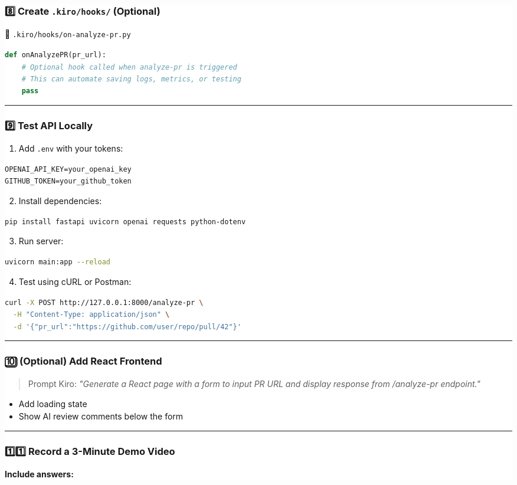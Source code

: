 
### **8️⃣ Create `.kiro/hooks/` (Optional)**

📄 `.kiro/hooks/on-analyze-pr.py`

```python
def onAnalyzePR(pr_url):
    # Optional hook called when analyze-pr is triggered
    # This can automate saving logs, metrics, or testing
    pass
```

---

### **9️⃣ Test API Locally**

1. Add `.env` with your tokens:

```
OPENAI_API_KEY=your_openai_key
GITHUB_TOKEN=your_github_token
```

2. Install dependencies:

```bash
pip install fastapi uvicorn openai requests python-dotenv
```

3. Run server:

```bash
uvicorn main:app --reload
```

4. Test using cURL or Postman:

```bash
curl -X POST http://127.0.0.1:8000/analyze-pr \
  -H "Content-Type: application/json" \
  -d '{"pr_url":"https://github.com/user/repo/pull/42"}'
```

---

### **🔟 (Optional) Add React Frontend**

> Prompt Kiro:
> *"Generate a React page with a form to input PR URL and display response from /analyze-pr endpoint."*

* Add loading state
* Show AI review comments below the form

---

### **1️⃣1️⃣ Record a 3-Minute Demo Video**

**Include answers:**
